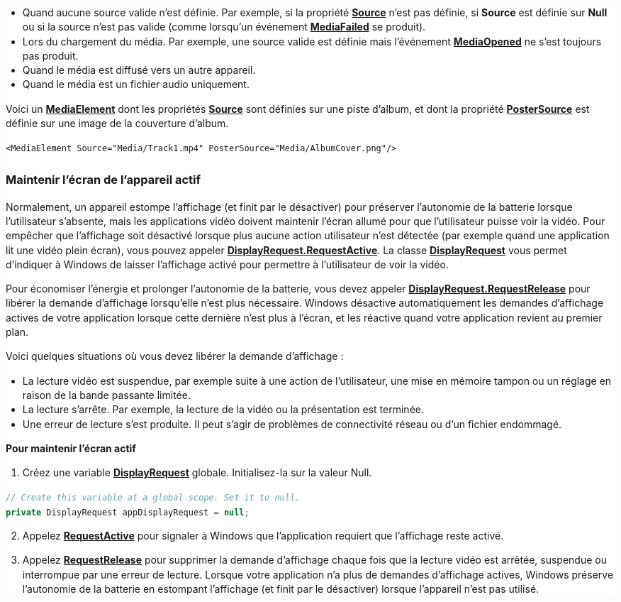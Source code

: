 -   Quand aucune source valide n’est définie. Par exemple, si la propriété [**Source**](https://msdn.microsoft.com/library/windows/apps/br227419) n’est pas définie, si **Source** est définie sur **Null** ou si la source n’est pas valide (comme lorsqu’un événement [**MediaFailed**](https://msdn.microsoft.com/library/windows/apps/br227393) se produit).
-   Lors du chargement du média. Par exemple, une source valide est définie mais l’événement [**MediaOpened**](https://msdn.microsoft.com/library/windows/apps/br227394) ne s’est toujours pas produit.
-   Quand le média est diffusé vers un autre appareil.
-   Quand le média est un fichier audio uniquement.

Voici un [**MediaElement**](https://msdn.microsoft.com/library/windows/apps/br242926) dont les propriétés [**Source**](https://msdn.microsoft.com/library/windows/apps/br227419) sont définies sur une piste d’album, et dont la propriété [**PosterSource**](https://msdn.microsoft.com/library/windows/apps/br227409) est définie sur une image de la couverture d’album.

```xaml
<MediaElement Source="Media/Track1.mp4" PosterSource="Media/AlbumCover.png"/> 
```

### Maintenir l’écran de l’appareil actif
Normalement, un appareil estompe l’affichage (et finit par le désactiver) pour préserver l’autonomie de la batterie lorsque l’utilisateur s’absente, mais les applications vidéo doivent maintenir l’écran allumé pour que l’utilisateur puisse voir la vidéo. Pour empêcher que l’affichage soit désactivé lorsque plus aucune action utilisateur n’est détectée (par exemple quand une application lit une vidéo plein écran), vous pouvez appeler [**DisplayRequest.RequestActive**](https://msdn.microsoft.com/library/windows/apps/br241818). La classe [**DisplayRequest**](https://msdn.microsoft.com/library/windows/apps/br241816) vous permet d’indiquer à Windows de laisser l’affichage activé pour permettre à l’utilisateur de voir la vidéo.

Pour économiser l’énergie et prolonger l’autonomie de la batterie, vous devez appeler [**DisplayRequest.RequestRelease**](https://msdn.microsoft.com/library/windows/apps/br241819) pour libérer la demande d’affichage lorsqu’elle n’est plus nécessaire. Windows désactive automatiquement les demandes d’affichage actives de votre application lorsque cette dernière n’est plus à l’écran, et les réactive quand votre application revient au premier plan.

Voici quelques situations où vous devez libérer la demande d’affichage :

-   La lecture vidéo est suspendue, par exemple suite à une action de l’utilisateur, une mise en mémoire tampon ou un réglage en raison de la bande passante limitée.
-   La lecture s’arrête. Par exemple, la lecture de la vidéo ou la présentation est terminée.
-   Une erreur de lecture s’est produite. Il peut s’agir de problèmes de connectivité réseau ou d’un fichier endommagé.

**Pour maintenir l’écran actif**

1.  Créez une variable [**DisplayRequest**](https://msdn.microsoft.com/library/windows/apps/br241816) globale. Initialisez-la sur la valeur Null.
```csharp
// Create this variable at a global scope. Set it to null.
private DisplayRequest appDisplayRequest = null;
```

2.  Appelez [**RequestActive**](https://msdn.microsoft.com/library/windows/apps/br241818) pour signaler à Windows que l’application requiert que l’affichage reste activé.

3.  Appelez [**RequestRelease**](https://msdn.microsoft.com/library/windows/apps/br241819) pour supprimer la demande d’affichage chaque fois que la lecture vidéo est arrêtée, suspendue ou interrompue par une erreur de lecture. Lorsque votre application n’a plus de demandes d’affichage actives, Windows préserve l’autonomie de la batterie en estompant l’affichage (et finit par le désactiver) lorsque l’appareil n’est pas utilisé.

